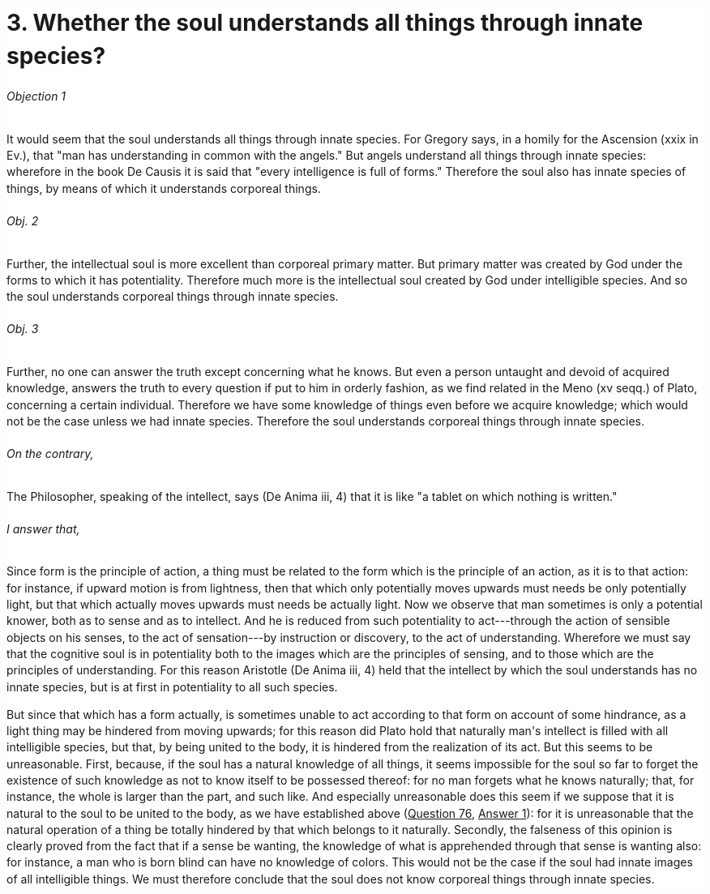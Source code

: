 


# 3. Whether the soul understands all things through innate species? 

###### Objection 1
It would seem that the soul understands all things through innate species. For Gregory says, in a homily for the Ascension (xxix in Ev.), that "man has understanding in common with the angels." But angels understand all things through innate species: wherefore in the book De Causis it is said that "every intelligence is full of forms." Therefore the soul also has innate species of things, by means of which it understands corporeal things.  

###### Obj. 2
Further, the intellectual soul is more excellent than corporeal primary matter. But primary matter was created by God under the forms to which it has potentiality. Therefore much more is the intellectual soul created by God under intelligible species. And so the soul understands corporeal things through innate species.  

###### Obj. 3
Further, no one can answer the truth except concerning what he knows. But even a person untaught and devoid of acquired knowledge, answers the truth to every question if put to him in orderly fashion, as we find related in the Meno (xv seqq.) of Plato, concerning a certain individual. Therefore we have some knowledge of things even before we acquire knowledge; which would not be the case unless we had innate species. Therefore the soul understands corporeal things through innate species.  

###### On the contrary,
The Philosopher, speaking of the intellect, says (De Anima iii, 4) that it is like "a tablet on which nothing is written."  

###### I answer that,
Since form is the principle of action, a thing must be related to the form which is the principle of an action, as it is to that action: for instance, if upward motion is from lightness, then that which only potentially moves upwards must needs be only potentially light, but that which actually moves upwards must needs be actually light. Now we observe that man sometimes is only a potential knower, both as to sense and as to intellect. And he is reduced from such potentiality to act---through the action of sensible objects on his senses, to the act of sensation---by instruction or discovery, to the act of understanding. Wherefore we must say that the cognitive soul is in potentiality both to the images which are the principles of sensing, and to those which are the principles of understanding. For this reason Aristotle (De Anima iii, 4) held that the intellect by which the soul understands has no innate species, but is at first in potentiality to all such species.  

But since that which has a form actually, is sometimes unable to act according to that form on account of some hindrance, as a light thing may be hindered from moving upwards; for this reason did Plato hold that naturally man's intellect is filled with all intelligible species, but that, by being united to the body, it is hindered from the realization of its act. But this seems to be unreasonable. First, because, if the soul has a natural knowledge of all things, it seems impossible for the soul so far to forget the existence of such knowledge as not to know itself to be possessed thereof: for no man forgets what he knows naturally; that, for instance, the whole is larger than the part, and such like. And especially unreasonable does this seem if we suppose that it is natural to the soul to be united to the body, as we have established above ([Question 76](76.%20Union%20of%20Body%20and%20Soul.md), [Answer 1](76.%20Union%20of%20Body%20and%20Soul.md#1.%20Whether%20the%20intellectual%20principle%20is%20united%20to%20the%20body%20as%20its%20form?%20)): for it is unreasonable that the natural operation of a thing be totally hindered by that which belongs to it naturally. Secondly, the falseness of this opinion is clearly proved from the fact that if a sense be wanting, the knowledge of what is apprehended through that sense is wanting also: for instance, a man who is born blind can have no knowledge of colors. This would not be the case if the soul had innate images of all intelligible things. We must therefore conclude that the soul does not know corporeal things through innate species.  
